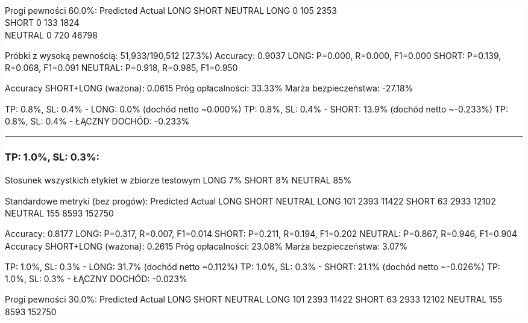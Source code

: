 Progi pewności 60.0%:
Predicted
Actual    LONG  SHORT  NEUTRAL
LONG      0      105    2353  
SHORT     0      133    1824  
NEUTRAL   0      720    46798 

Próbki z wysoką pewnością: 51,933/190,512 (27.3%)
Accuracy: 0.9037
LONG: P=0.000, R=0.000, F1=0.000
SHORT: P=0.139, R=0.068, F1=0.091
NEUTRAL: P=0.918, R=0.985, F1=0.950

Accuracy SHORT+LONG (ważona): 0.0615
Próg opłacalności: 33.33%
Marża bezpieczeństwa: -27.18%

TP: 0.8%, SL: 0.4% - LONG: 0.0% (dochód netto ~0.000%)
TP: 0.8%, SL: 0.4% - SHORT: 13.9% (dochód netto ~-0.233%)
TP: 0.8%, SL: 0.4% - ŁĄCZNY DOCHÓD: -0.233%

--------------------------------------------------------------------

### TP: 1.0%, SL: 0.3%:
Stosunek wszystkich etykiet w zbiorze testowym
LONG 7%
SHORT 8%
NEUTRAL 85%

Standardowe metryki (bez progów):
Predicted
Actual    LONG  SHORT  NEUTRAL
LONG      101    2393   11422 
SHORT     63     2933   12102 
NEUTRAL   155    8593   152750

Accuracy: 0.8177
LONG: P=0.317, R=0.007, F1=0.014
SHORT: P=0.211, R=0.194, F1=0.202
NEUTRAL: P=0.867, R=0.946, F1=0.904
Accuracy SHORT+LONG (ważona): 0.2615
Próg opłacalności: 23.08%
Marża bezpieczeństwa: 3.07%

TP: 1.0%, SL: 0.3% - LONG: 31.7% (dochód netto ~0.112%)
TP: 1.0%, SL: 0.3% - SHORT: 21.1% (dochód netto ~-0.026%)
TP: 1.0%, SL: 0.3% - ŁĄCZNY DOCHÓD: -0.023%


Progi pewności 30.0%:
Predicted
Actual    LONG  SHORT  NEUTRAL
LONG      101    2393   11422 
SHORT     63     2933   12102 
NEUTRAL   155    8593   152750
